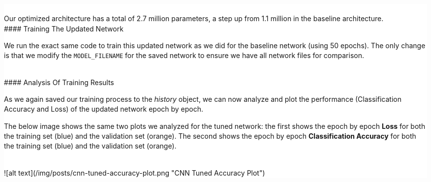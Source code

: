 <br>
Our optimized architecture has a total of 2.7 million parameters, a step up from 1.1 million in the baseline architecture.

<br>
#### Training The Updated Network

We run the exact same code to train this updated network as we did for the baseline network (using 50 epochs). The only change is that we modify the `MODEL_FILENAME` for the saved network to ensure we have all network files for comparison.

<br>
#### Analysis Of Training Results

As we again saved our training process to the *history* object, we can now analyze and plot the performance (Classification Accuracy and Loss) of the updated network epoch by epoch.

The below image shows the same two plots we analyzed for the tuned network: the first shows the epoch by epoch **Loss** for both the training set (blue) and the validation set (orange). The second shows the epoch by epoch **Classification Accuracy** for both the training set (blue) and the validation set (orange).

<br>
![alt text](/img/posts/cnn-tuned-accuracy-plot.png "CNN Tuned Accuracy Plot")
